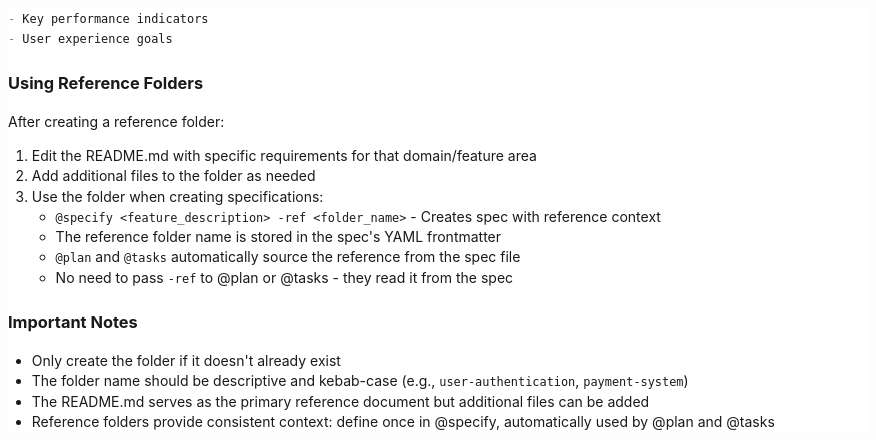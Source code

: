 ```markdown
- Key performance indicators
- User experience goals
```

### Using Reference Folders

After creating a reference folder:

1. Edit the README.md with specific requirements for that domain/feature area
2. Add additional files to the folder as needed
3. Use the folder when creating specifications:
   - `@specify <feature_description> -ref <folder_name>` - Creates spec with reference context
   - The reference folder name is stored in the spec's YAML frontmatter
   - `@plan` and `@tasks` automatically source the reference from the spec file
   - No need to pass `-ref` to @plan or @tasks - they read it from the spec

### Important Notes

- Only create the folder if it doesn't already exist
- The folder name should be descriptive and kebab-case (e.g., `user-authentication`, `payment-system`)
- The README.md serves as the primary reference document but additional files can be added
- Reference folders provide consistent context: define once in @specify, automatically used by @plan and @tasks
